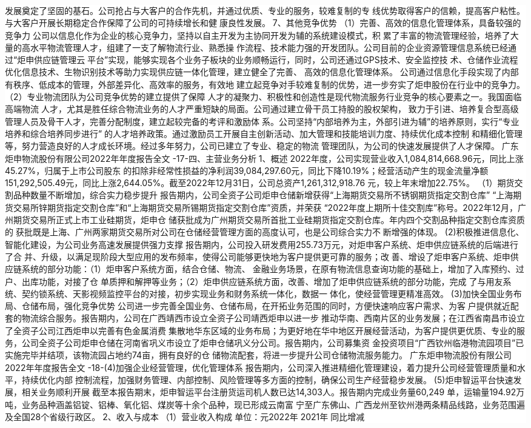 发展奠定了坚固的基石。公司抢占与大客户的合作先机，并通过优质、专业的服务，较难复制的专
线优势取得客户的信赖，提高客户粘性。与大客户开展长期稳定合作保障了公司的可持续增长和健
康良性发展。
7、其他竞争优势
（1）完善、高效的信息化管理体系，具备较强的竞争力
公司以信息化作为企业的核心竞争力，坚持以自主开发为主协同开发为辅的系统建设模式，积
累了丰富的物流管理经验，培养了大量的高水平物流管理人才，组建了一支了解物流行业、熟悉操
作流程、技术能力强的开发团队。公司目前的企业资源管理信息系统已经通过“炬申供应链管理云
平台”实现，能够实现各个业务子板块的业务顺畅运行，同时，公司还通过GPS技术、安全监控技
术、仓储作业流程优化信息技术、生物识别技术等助力实现供应链一体化管理，建立健全了完善、
高效的信息化管理体系。
公司通过信息化手段实现了内部有秩序、低成本的管理，外部差异化、高效率的服务，有效地
建立起竞争对手较难复制的优势，进一步夯实了炬申股份在行业中的竞争力。
（2）专业物流团队为公司竞争优势的建立提供了保障
人才的凝聚力、积极性和创造性是现代物流服务行业竞争的核心要素之一。我国面临高端物流
人才，尤其是胜任综合物流业务的人才严重短缺的局面。公司通过建立骨干员工持股的股权架构，
致力于引进、培养复合型高级管理人员及骨干人才，完善分配制度，建立起较完备的考评和激励体
系。公司坚持“内部培养为主，外部引进为辅”的培养原则，实行“专业培养和综合培养同步进行”
的人才培养政策。通过激励员工开展自主创新活动、加大管理和技能培训力度、持续优化成本控制
和精细化管理等，努力营造良好的人才成长环境。经过多年努力，公司已建立了专业、稳定的物流
管理团队，为公司的快速发展提供了人才保障。
广东炬申物流股份有限公司2022年年度报告全文
-17-四、主营业务分析
1、概述
2022年度，公司实现营业收入1,084,814,668.96元，同比上涨45.27%，归属于上市公司股东
的扣除非经常性损益的净利润39,084,297.60元，同比下降10.19%；经营活动产生的现金流量净额
151,292,505.49元，同比上涨2,644.05%。截至2022年12月31日，公司总资产1,261,312,918.76
元，较上年末增加22.75%。
（1）期货交割品种数量不断增加，综合实力稳步提升
报告期内，公司全资子公司炬申仓储新增获得“上海期货交易所不锈钢期货指定交割仓库”
“上海期货交易所锌期货指定交割仓库”和“上海期货交易所锡期货指定交割仓库”资质，并荣获
“2022年度上期所十佳交割库”称号。2022年12月，广州期货交易所正式上市工业硅期货，炬申仓
储获批成为广州期货交易所首批工业硅期货指定交割仓库。年内四个交割品种指定交割仓库资质的
获批既是上海、广州两家期货交易所对公司在仓储经营管理方面的高度认可，也是公司综合实力不
断增强的体现。
(2)积极推进信息化、智能化建设，为公司业务高速发展提供强力支撑
报告期内，公司投入研发费用255.73万元，对炬申客户系统、炬申供应链系统的后端进行了合
并、升级，以满足现阶段大型应用的发布频率，使得公司能够更快地为客户提供更可靠的服务；改
善、增设了炬申客户系统、炬申供应链系统的部分功能：（1）炬申客户系统方面，结合仓储、物流、
金融业务场景，在原有物流信息查询功能的基础上，增加了入库预约、过户、出库功能，对接了仓
单质押和解押等业务；（2）炬申供应链系统方面，改善、增加了炬申供应链系统的部分功能，完成
了与用友系统、契约锁系统、天影视频监控平台的对接，初步实现业务和财务系统一体化，数据一
体化，使经营管理更精准高效。
(3)加快全国业务布局、仓储布局，强化竞争优势
公司进一步完善全国业务、仓储布局，在开拓业务范围的同时，方便快速响应客户需求、为客
户提供就近配套的物流综合服务。报告期内，公司在广西靖西市设立全资子公司靖西炬申以进一步
推动华南、西南片区的业务发展；在江西省南昌市设立了全资子公司江西炬申以完善有色金属消费
集散地华东区域的业务布局；为更好地在华中地区开展经营活动，为客户提供更优质、专业的服
务，公司全资子公司炬申仓储在河南省巩义市设立了炬申仓储巩义分公司。报告期内，公司募集资
金投资项目“广西钦州临港物流园项目”已实施完毕并结项，该物流园占地约74亩，拥有良好的仓
储物流配套，将进一步提升公司仓储物流服务能力。
广东炬申物流股份有限公司2022年年度报告全文
-18-(4)加强企业经营管理，优化管理体系
报告期内，公司深入推进精细化管理建设，着力提升公司经营管理质量和水平，持续优化内部
控制流程，加强财务管理、内部控制、风险管理等多方面的控制，确保公司生产经营稳步发展。
(5)炬申智运平台快速发展，相关业务顺利开展
截至本报告期末，炬申智运平台注册货运司机人数已达14,303人。报告期内完成业务量60,249
单，运输量194.92万吨，业务品种涵盖铝锭、铝棒、氧化铝、煤炭等十余个品种，现已形成云南富
宁至广东佛山、广西龙州至钦州港两条精品线路，业务范围遍及全国28个省级行政区。
2、收入与成本
（1）营业收入构成
单位：元2022年
2021年
同比增减